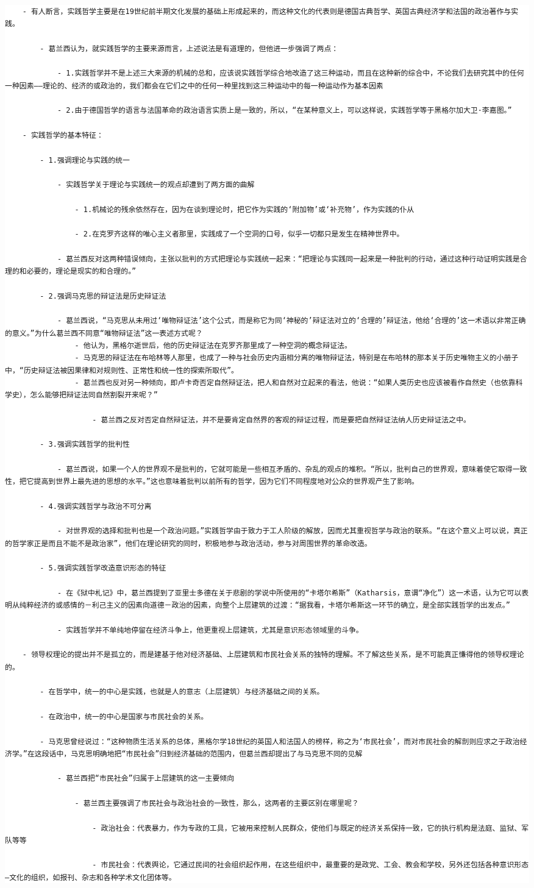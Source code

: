         - 有人断言，实践哲学主要是在19世纪前半期文化发展的基础上形成起来的，而这种文化的代表则是德国古典哲学、英国古典经济学和法国的政治著作与实践。

            - 葛兰西认为，就实践哲学的主要来源而言，上述说法是有道理的，但他进一步强调了两点：

                - 1.实践哲学并不是上述三大来源的机械的总和，应该说实践哲学综合地改造了这三种运动，而且在这种新的综合中，不论我们去研究其中的任何一种因素——理论的、经济的或政治的，我们都会在它们之中的任何一种里找到这三种运动中的每一种运动作为基本因素

                - 2.由于德国哲学的语言与法国革命的政治语言实质上是一致的，所以，“在某种意义上，可以这样说，实践哲学等于黑格尔加大卫·李嘉图。”

        - 实践哲学的基本特征：

            - 1.强调理论与实践的统一

                - 实践哲学关于理论与实践统一的观点却遭到了两方面的曲解

                    - 1.机械论的残余依然存在，因为在谈到理论时，把它作为实践的‘附加物’或‘补充物’，作为实践的仆从

                    - 2.在克罗齐这样的唯心主义者那里，实践成了一个空洞的口号，似乎一切都只是发生在精神世界中。

                - 葛兰西反对这两种错误倾向，主张以批判的方式把理论与实践统一起来：“把理论与实践同一起来是一种批判的行动，通过这种行动证明实践是合理的和必要的，理论是现实的和合理的。”

            - 2.强调马克思的辩证法是历史辩证法

                - 葛兰西说，“马克思从未用过‘唯物辩证法’这个公式，而是称它为同‘神秘的’辩证法对立的‘合理的’辩证法，他给‘合理的’这一术语以非常正确的意义。”为什么葛兰西不同意“唯物辩证法”这一表述方式呢？
                    - 他认为，黑格尔逝世后，他的历史辩证法在克罗齐那里成了一种空洞的概念辩证法。
                    - 马克思的辩证法在布哈林等人那里，也成了一种与社会历史内涵相分离的唯物辩证法，特别是在布哈林的那本关于历史唯物主义的小册子中，“历史辩证法被因果律和对规则性、正常性和统一性的探索所取代”。
                    - 葛兰西也反对另一种倾向，即卢卡奇否定自然辩证法，把人和自然对立起来的看法，他说：“如果人类历史也应该被看作自然史（也依靠科学史），怎么能够把辩证法同自然割裂开来呢？”

                        - 葛兰西之反对否定自然辩证法，并不是要肯定自然界的客观的辩证过程，而是要把自然辩证法纳人历史辩证法之中。

            - 3.强调实践哲学的批判性

                - 葛兰西说，如果一个人的世界观不是批判的，它就可能是一些相互矛盾的、杂乱的观点的堆积。“所以，批判自己的世界观，意味着使它取得一致性，把它提高到世界上最先进的思想的水平。”这也意味着批判以前所有的哲学，因为它们不同程度地对公众的世界观产生了影响。

            - 4.强调实践哲学与政治不可分离

                - 对世界观的选择和批判也是一个政治问题。”实践哲学由于致力于工人阶级的解放，因而尤其重视哲学与政治的联系。“在这个意义上可以说，真正的哲学家正是而且不能不是政治家”，他们在理论研究的同时，积极地参与政治活动，参与对周围世界的革命改造。

            - 5.强调实践哲学改造意识形态的特征

                - 在《狱中札记》中，葛兰西提到了亚里士多德在关于悲剧的学说中所使用的“卡塔尔希斯”（Katharsis，意谓“净化”）这一术语，认为它可以表明从纯粹经济的或感情的－利己主义的因素向道德－政治的因素，向整个上层建筑的过渡：“据我看，卡塔尔希斯这一环节的确立，是全部实践哲学的出发点。”

                - 实践哲学并不单纯地停留在经济斗争上，他更重视上层建筑，尤其是意识形态领域里的斗争。

        - 领导权理论的提出并不是孤立的，而是建基于他对经济基础、上层建筑和市民社会关系的独特的理解。不了解这些关系，是不可能真正慊得他的领导权理论的。

            - 在哲学中，统一的中心是实践，也就是人的意志（上层建筑）与经济基础之间的关系。

            - 在政治中，统一的中心是国家与市民社会的关系。

            - 马克思曾经说过：“这种物质生活关系的总体，黑格尔学18世纪的英国人和法国人的榜样，称之为‘市民社会’，而对市民社会的解剖则应求之于政治经济学。”在这段话中，马克思明确地把“市民社会”归到经济基础的范围内，但葛兰西却提出了与马克思不同的见解

                - 葛兰西把“市民社会”归属于上层建筑的这一主要倾向

                    - 葛兰西主要强调了市民社会与政治社会的一致性，那么，这两者的主要区别在哪里呢？

                        - 政治社会：代表暴力，作为专政的工具，它被用来控制人民群众，使他们与既定的经济关系保持一致，它的执行机构是法庭、监狱、军队等等

                        - 市民社会：代表舆论，它通过民间的社会组织起作用，在这些组织中，最重要的是政党、工会、教会和学校，另外还包括各种意识形态—文化的组织，如报刊、杂志和各种学术文化团体等。
